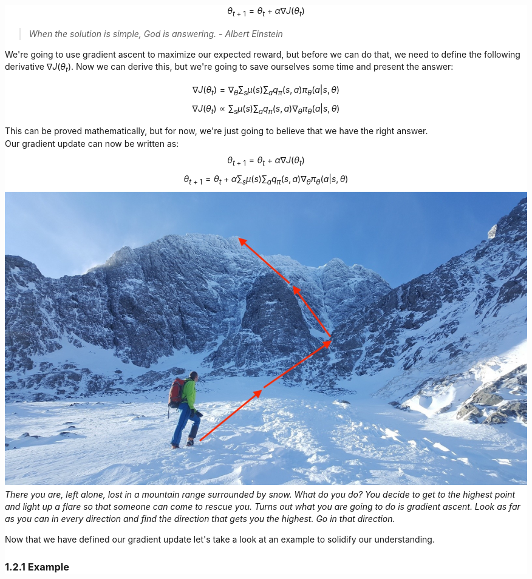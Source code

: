 $$\theta_{t+1} = \theta_{t} + \alpha \nabla J(\theta_{t})$$
>*When the solution is simple, God is answering. - Albert Einstein*

We're going to use gradient ascent to maximize our expected reward, but before we can do that, we need to define the following derivative $\nabla J(\theta_{t})$.
Now we can derive this, but we're going to save ourselves some time and present the answer:

$$\nabla J(\theta_{t}) = \nabla_{\theta} \sum_{s}\mu(s)\sum_{a}q_{\pi}(s, a)\pi_{\theta}(a|s,\theta)$$
$$\nabla J(\theta_{t}) \propto \sum_{s}\mu(s)\sum_{a}q_{\pi}(s, a)\nabla_{\theta}\pi_{\theta}(a|s,\theta)$$

This can be proved mathematically, but for now, we're just going to believe that we have the right answer.<br />
Our gradient update can now be written as:
$$\theta_{t+1} = \theta_{t} + \alpha \nabla J(\theta_{t})$$
$$\theta_{t+1} = \theta_{t} + \alpha \sum_{s}\mu(s)\sum_{a}q_{\pi}(s, a)\nabla_{\theta}\pi_{\theta}(a|s,\theta)$$
<img src="images/ascent.jpg"/>
*There you are, left alone, lost in a mountain range surrounded by snow. What do you do? You decide to get to the highest point and light up a flare so that someone can come to rescue you. Turns out what you are going to do is gradient ascent. Look as far as you can in every direction and find the direction that gets you the highest. Go in that direction.*


Now that we have defined our gradient update let's take a look at an example to solidify our understanding.

### 1.2.1 Example
